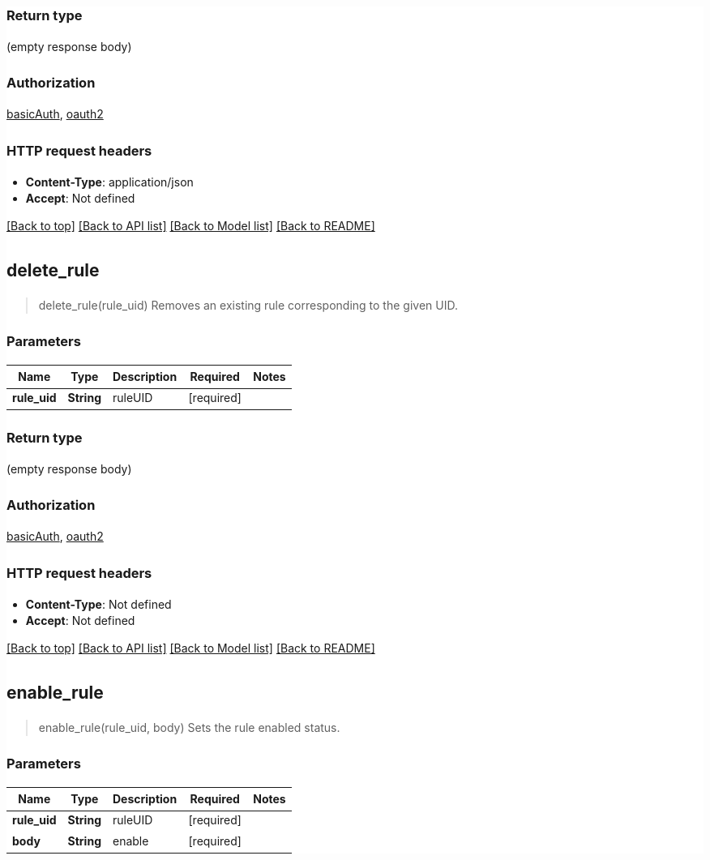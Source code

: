 ### Return type

 (empty response body)

### Authorization

[basicAuth](../README.md#basicAuth), [oauth2](../README.md#oauth2)

### HTTP request headers

- **Content-Type**: application/json
- **Accept**: Not defined

[[Back to top]](#) [[Back to API list]](../README.md#documentation-for-api-endpoints) [[Back to Model list]](../README.md#documentation-for-models) [[Back to README]](../README.md)


## delete_rule

> delete_rule(rule_uid)
Removes an existing rule corresponding to the given UID.

### Parameters


Name | Type | Description  | Required | Notes
------------- | ------------- | ------------- | ------------- | -------------
**rule_uid** | **String** | ruleUID | [required] |

### Return type

 (empty response body)

### Authorization

[basicAuth](../README.md#basicAuth), [oauth2](../README.md#oauth2)

### HTTP request headers

- **Content-Type**: Not defined
- **Accept**: Not defined

[[Back to top]](#) [[Back to API list]](../README.md#documentation-for-api-endpoints) [[Back to Model list]](../README.md#documentation-for-models) [[Back to README]](../README.md)


## enable_rule

> enable_rule(rule_uid, body)
Sets the rule enabled status.

### Parameters


Name | Type | Description  | Required | Notes
------------- | ------------- | ------------- | ------------- | -------------
**rule_uid** | **String** | ruleUID | [required] |
**body** | **String** | enable | [required] |
